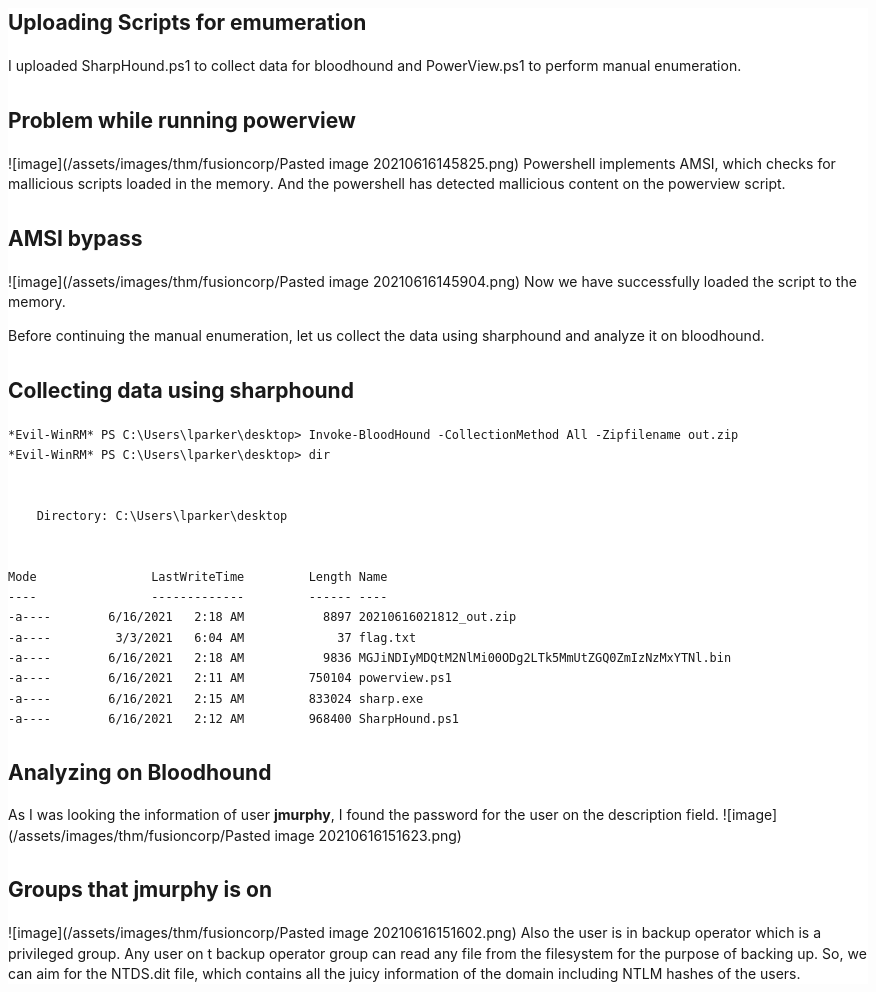 ## Uploading Scripts for emumeration
I uploaded SharpHound.ps1 to collect data for bloodhound and PowerView.ps1 to perform manual enumeration.
## Problem while running powerview
![image](/assets/images/thm/fusioncorp/Pasted image 20210616145825.png)
Powershell implements AMSI, which checks for mallicious scripts loaded in the memory. And the powershell has detected mallicious content on the powerview script.
## AMSI bypass
![image](/assets/images/thm/fusioncorp/Pasted image 20210616145904.png)
Now we have successfully loaded the script to the memory. 

Before continuing the manual enumeration, let us collect the data using sharphound and analyze it on bloodhound.

## Collecting data using sharphound
```console
*Evil-WinRM* PS C:\Users\lparker\desktop> Invoke-BloodHound -CollectionMethod All -Zipfilename out.zip
*Evil-WinRM* PS C:\Users\lparker\desktop> dir


    Directory: C:\Users\lparker\desktop


Mode                LastWriteTime         Length Name
----                -------------         ------ ----
-a----        6/16/2021   2:18 AM           8897 20210616021812_out.zip
-a----         3/3/2021   6:04 AM             37 flag.txt
-a----        6/16/2021   2:18 AM           9836 MGJiNDIyMDQtM2NlMi00ODg2LTk5MmUtZGQ0ZmIzNzMxYTNl.bin
-a----        6/16/2021   2:11 AM         750104 powerview.ps1
-a----        6/16/2021   2:15 AM         833024 sharp.exe
-a----        6/16/2021   2:12 AM         968400 SharpHound.ps1
```

## Analyzing on Bloodhound
As I was looking the information of user **jmurphy**, I found the password for the user on the description field.
![image](/assets/images/thm/fusioncorp/Pasted image 20210616151623.png)

## Groups that jmurphy is on
![image](/assets/images/thm/fusioncorp/Pasted image 20210616151602.png)
Also the user is in backup operator which is a privileged group. Any user on t backup operator group can read any file from the filesystem for the purpose of backing up. So, we can aim for the NTDS.dit file, which contains all the juicy information of the domain including NTLM hashes of the users.
